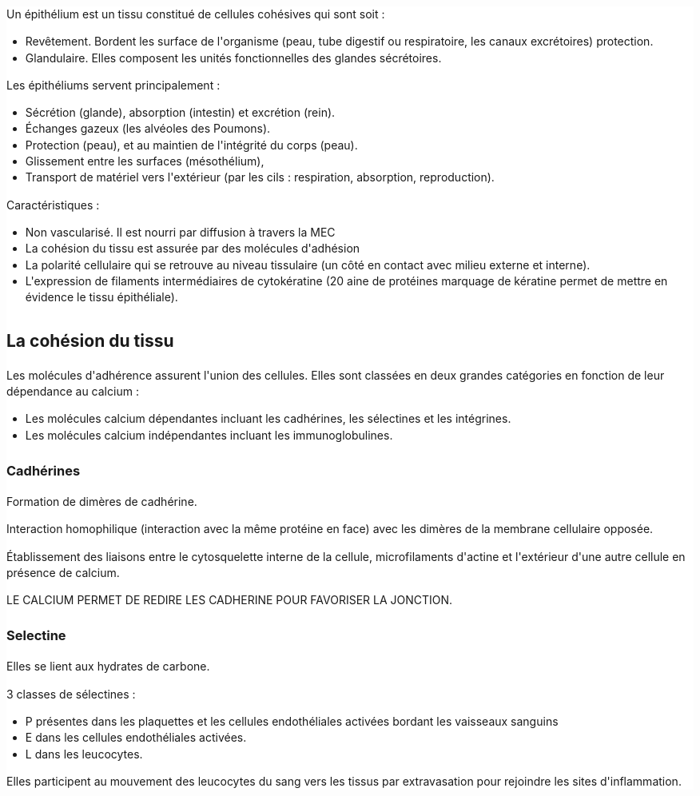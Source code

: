 
Un épithélium est un tissu constitué de cellules cohésives qui sont
soit :

* Revêtement. Bordent les surface de l'organisme (peau, tube digestif ou respiratoire, les canaux excrétoires) protection.
* Glandulaire. Elles composent les unités fonctionnelles des glandes sécrétoires.

Les épithéliums servent principalement :

* Sécrétion (glande), absorption (intestin) et excrétion (rein).
* Échanges gazeux (les alvéoles des Poumons).
* Protection (peau), et au maintien de l'intégrité du corps (peau).
* Glissement entre les surfaces (mésothélium),
* Transport de matériel vers l'extérieur (par les cils : respiration, absorption, reproduction).

Caractéristiques :

* Non vascularisé. Il est nourri par diffusion à travers la MEC
* La cohésion du tissu est assurée par des molécules d'adhésion
* La polarité cellulaire qui se retrouve au niveau tissulaire (un côté en contact avec milieu externe et interne).
* L'expression de filaments intermédiaires de cytokératine (20 aine de protéines marquage de kératine permet de mettre en évidence le tissu épithéliale).

## La cohésion du tissu

Les molécules d'adhérence assurent l'union des cellules. Elles sont classées en deux grandes catégories en fonction de leur dépendance au calcium :

* Les molécules calcium dépendantes incluant les cadhérines, les sélectines et les intégrines.
* Les molécules calcium indépendantes incluant les immunoglobulines.

### Cadhérines

Formation de dimères de cadhérine.

Interaction homophilique (interaction avec la même protéine en face) avec les dimères de la membrane cellulaire opposée.

Établissement des liaisons entre le cytosquelette interne de la cellule, microfilaments d'actine et l'extérieur d'une autre cellule en présence de calcium.

LE CALCIUM PERMET DE REDIRE LES CADHERINE POUR FAVORISER LA JONCTION.

### Selectine

Elles se lient aux hydrates de carbone.

3 classes de sélectines :

* P présentes dans les plaquettes et les cellules endothéliales activées bordant les vaisseaux sanguins
* E dans les cellules endothéliales activées.
* L dans les leucocytes.

Elles participent au mouvement des leucocytes du sang vers les tissus par extravasation pour rejoindre les sites d'inflammation.
